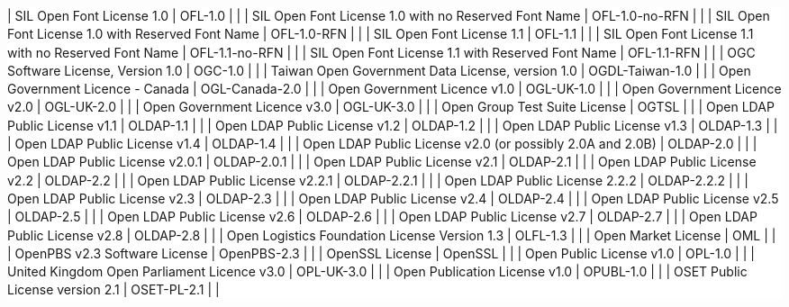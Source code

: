 | SIL Open Font License 1.0 | OFL-1.0 | |
| SIL Open Font License 1.0 with no Reserved Font Name | OFL-1.0-no-RFN | |
| SIL Open Font License 1.0 with Reserved Font Name | OFL-1.0-RFN | |
| SIL Open Font License 1.1 | OFL-1.1 | |
| SIL Open Font License 1.1 with no Reserved Font Name | OFL-1.1-no-RFN | |
| SIL Open Font License 1.1 with Reserved Font Name | OFL-1.1-RFN | |
| OGC Software License, Version 1.0 | OGC-1.0 | |
| Taiwan Open Government Data License, version 1.0 | OGDL-Taiwan-1.0 | |
| Open Government Licence - Canada | OGL-Canada-2.0 | |
| Open Government Licence v1.0 | OGL-UK-1.0 | |
| Open Government Licence v2.0 | OGL-UK-2.0 | |
| Open Government Licence v3.0 | OGL-UK-3.0 |  |
| Open Group Test Suite License | OGTSL | |
| Open LDAP Public License v1.1 | OLDAP-1.1 | |
| Open LDAP Public License v1.2 | OLDAP-1.2 | |
| Open LDAP Public License v1.3 | OLDAP-1.3 | |
| Open LDAP Public License v1.4 | OLDAP-1.4 | |
| Open LDAP Public License v2.0 (or possibly 2.0A and 2.0B) | OLDAP-2.0 | |
| Open LDAP Public License v2.0.1 | OLDAP-2.0.1 | |
| Open LDAP Public License v2.1 | OLDAP-2.1 | |
| Open LDAP Public License v2.2 | OLDAP-2.2 | |
| Open LDAP Public License v2.2.1 | OLDAP-2.2.1 | |
| Open LDAP Public License 2.2.2 | OLDAP-2.2.2 | |
| Open LDAP Public License v2.3 | OLDAP-2.3 | |
| Open LDAP Public License v2.4 | OLDAP-2.4 | |
| Open LDAP Public License v2.5 | OLDAP-2.5 | |
| Open LDAP Public License v2.6 | OLDAP-2.6 | |
| Open LDAP Public License v2.7 | OLDAP-2.7 | |
| Open LDAP Public License v2.8 | OLDAP-2.8 | |
| Open Logistics Foundation License Version 1.3 | OLFL-1.3 | |
| Open Market License | OML | |
| OpenPBS v2.3 Software License | OpenPBS-2.3 | |
| OpenSSL License | OpenSSL | |
| Open Public License v1.0 | OPL-1.0 | |
| United Kingdom Open Parliament Licence v3.0 | OPL-UK-3.0 | |
| Open Publication License v1.0 | OPUBL-1.0 | |
| OSET Public License version 2.1 | OSET-PL-2.1 | |